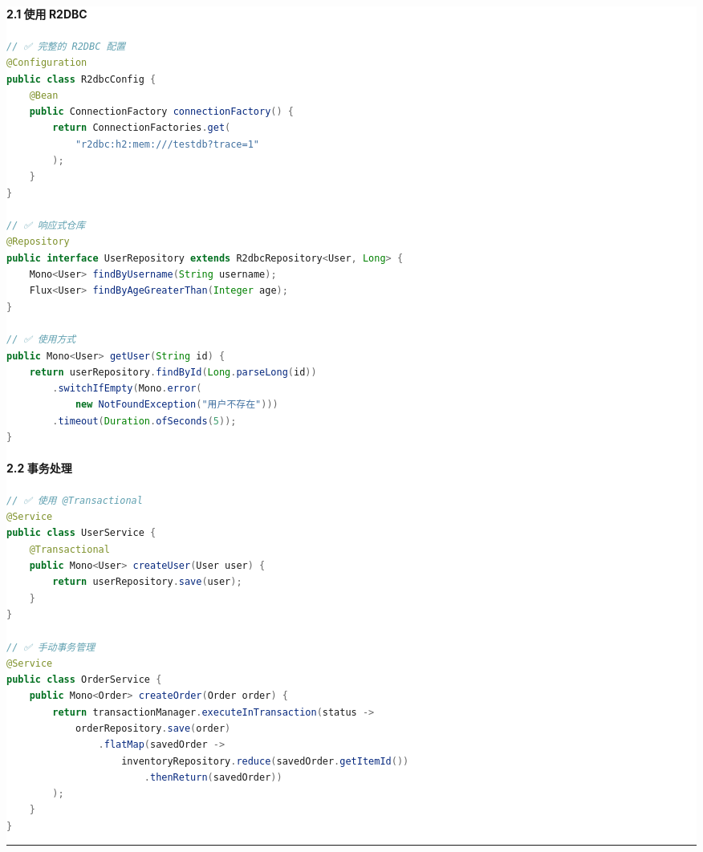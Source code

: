 #### 2.1 使用 R2DBC

```java
// ✅ 完整的 R2DBC 配置
@Configuration
public class R2dbcConfig {
    @Bean
    public ConnectionFactory connectionFactory() {
        return ConnectionFactories.get(
            "r2dbc:h2:mem:///testdb?trace=1"
        );
    }
}

// ✅ 响应式仓库
@Repository
public interface UserRepository extends R2dbcRepository<User, Long> {
    Mono<User> findByUsername(String username);
    Flux<User> findByAgeGreaterThan(Integer age);
}

// ✅ 使用方式
public Mono<User> getUser(String id) {
    return userRepository.findById(Long.parseLong(id))
        .switchIfEmpty(Mono.error(
            new NotFoundException("用户不存在")))
        .timeout(Duration.ofSeconds(5));
}
```

#### 2.2 事务处理

```java
// ✅ 使用 @Transactional
@Service
public class UserService {
    @Transactional
    public Mono<User> createUser(User user) {
        return userRepository.save(user);
    }
}

// ✅ 手动事务管理
@Service
public class OrderService {
    public Mono<Order> createOrder(Order order) {
        return transactionManager.executeInTransaction(status ->
            orderRepository.save(order)
                .flatMap(savedOrder ->
                    inventoryRepository.reduce(savedOrder.getItemId())
                        .thenReturn(savedOrder))
        );
    }
}
```

---